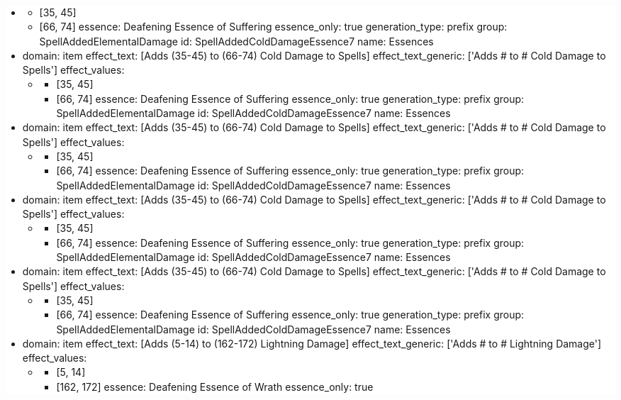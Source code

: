   - - [35, 45]
    - [66, 74]
  essence: Deafening Essence of Suffering
  essence_only: true
  generation_type: prefix
  group: SpellAddedElementalDamage
  id: SpellAddedColdDamageEssence7
  name: Essences
- domain: item
  effect_text: [Adds (35-45) to (66-74) Cold Damage to Spells]
  effect_text_generic: ['Adds # to # Cold Damage to Spells']
  effect_values:
  - - [35, 45]
    - [66, 74]
  essence: Deafening Essence of Suffering
  essence_only: true
  generation_type: prefix
  group: SpellAddedElementalDamage
  id: SpellAddedColdDamageEssence7
  name: Essences
- domain: item
  effect_text: [Adds (35-45) to (66-74) Cold Damage to Spells]
  effect_text_generic: ['Adds # to # Cold Damage to Spells']
  effect_values:
  - - [35, 45]
    - [66, 74]
  essence: Deafening Essence of Suffering
  essence_only: true
  generation_type: prefix
  group: SpellAddedElementalDamage
  id: SpellAddedColdDamageEssence7
  name: Essences
- domain: item
  effect_text: [Adds (35-45) to (66-74) Cold Damage to Spells]
  effect_text_generic: ['Adds # to # Cold Damage to Spells']
  effect_values:
  - - [35, 45]
    - [66, 74]
  essence: Deafening Essence of Suffering
  essence_only: true
  generation_type: prefix
  group: SpellAddedElementalDamage
  id: SpellAddedColdDamageEssence7
  name: Essences
- domain: item
  effect_text: [Adds (35-45) to (66-74) Cold Damage to Spells]
  effect_text_generic: ['Adds # to # Cold Damage to Spells']
  effect_values:
  - - [35, 45]
    - [66, 74]
  essence: Deafening Essence of Suffering
  essence_only: true
  generation_type: prefix
  group: SpellAddedElementalDamage
  id: SpellAddedColdDamageEssence7
  name: Essences
- domain: item
  effect_text: [Adds (5-14) to (162-172) Lightning Damage]
  effect_text_generic: ['Adds # to # Lightning Damage']
  effect_values:
  - - [5, 14]
    - [162, 172]
  essence: Deafening Essence of Wrath
  essence_only: true